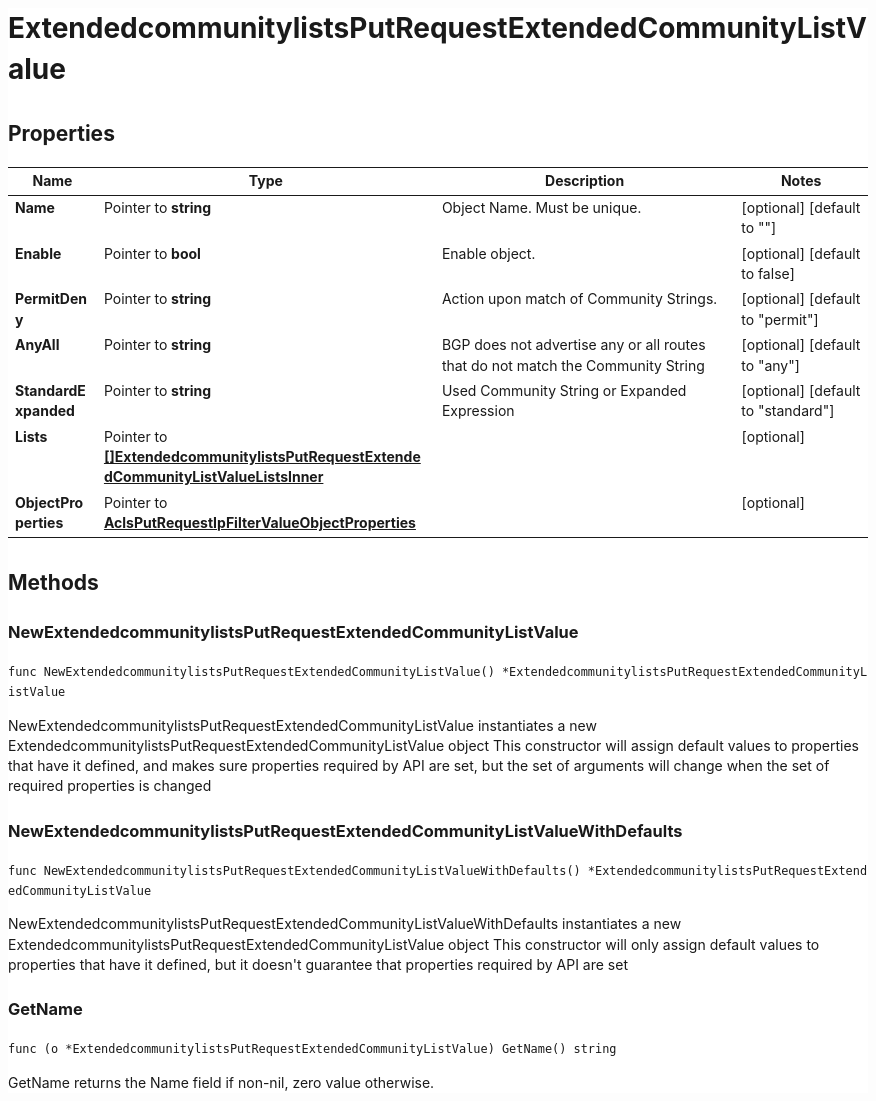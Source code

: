 # ExtendedcommunitylistsPutRequestExtendedCommunityListValue

## Properties

Name | Type | Description | Notes
------------ | ------------- | ------------- | -------------
**Name** | Pointer to **string** | Object Name. Must be unique. | [optional] [default to ""]
**Enable** | Pointer to **bool** | Enable object. | [optional] [default to false]
**PermitDeny** | Pointer to **string** | Action upon match of Community Strings. | [optional] [default to "permit"]
**AnyAll** | Pointer to **string** | BGP does not advertise any or all routes that do not match the Community String | [optional] [default to "any"]
**StandardExpanded** | Pointer to **string** | Used Community String or Expanded Expression | [optional] [default to "standard"]
**Lists** | Pointer to [**[]ExtendedcommunitylistsPutRequestExtendedCommunityListValueListsInner**](ExtendedcommunitylistsPutRequestExtendedCommunityListValueListsInner.md) |  | [optional] 
**ObjectProperties** | Pointer to [**AclsPutRequestIpFilterValueObjectProperties**](AclsPutRequestIpFilterValueObjectProperties.md) |  | [optional] 

## Methods

### NewExtendedcommunitylistsPutRequestExtendedCommunityListValue

`func NewExtendedcommunitylistsPutRequestExtendedCommunityListValue() *ExtendedcommunitylistsPutRequestExtendedCommunityListValue`

NewExtendedcommunitylistsPutRequestExtendedCommunityListValue instantiates a new ExtendedcommunitylistsPutRequestExtendedCommunityListValue object
This constructor will assign default values to properties that have it defined,
and makes sure properties required by API are set, but the set of arguments
will change when the set of required properties is changed

### NewExtendedcommunitylistsPutRequestExtendedCommunityListValueWithDefaults

`func NewExtendedcommunitylistsPutRequestExtendedCommunityListValueWithDefaults() *ExtendedcommunitylistsPutRequestExtendedCommunityListValue`

NewExtendedcommunitylistsPutRequestExtendedCommunityListValueWithDefaults instantiates a new ExtendedcommunitylistsPutRequestExtendedCommunityListValue object
This constructor will only assign default values to properties that have it defined,
but it doesn't guarantee that properties required by API are set

### GetName

`func (o *ExtendedcommunitylistsPutRequestExtendedCommunityListValue) GetName() string`

GetName returns the Name field if non-nil, zero value otherwise.
